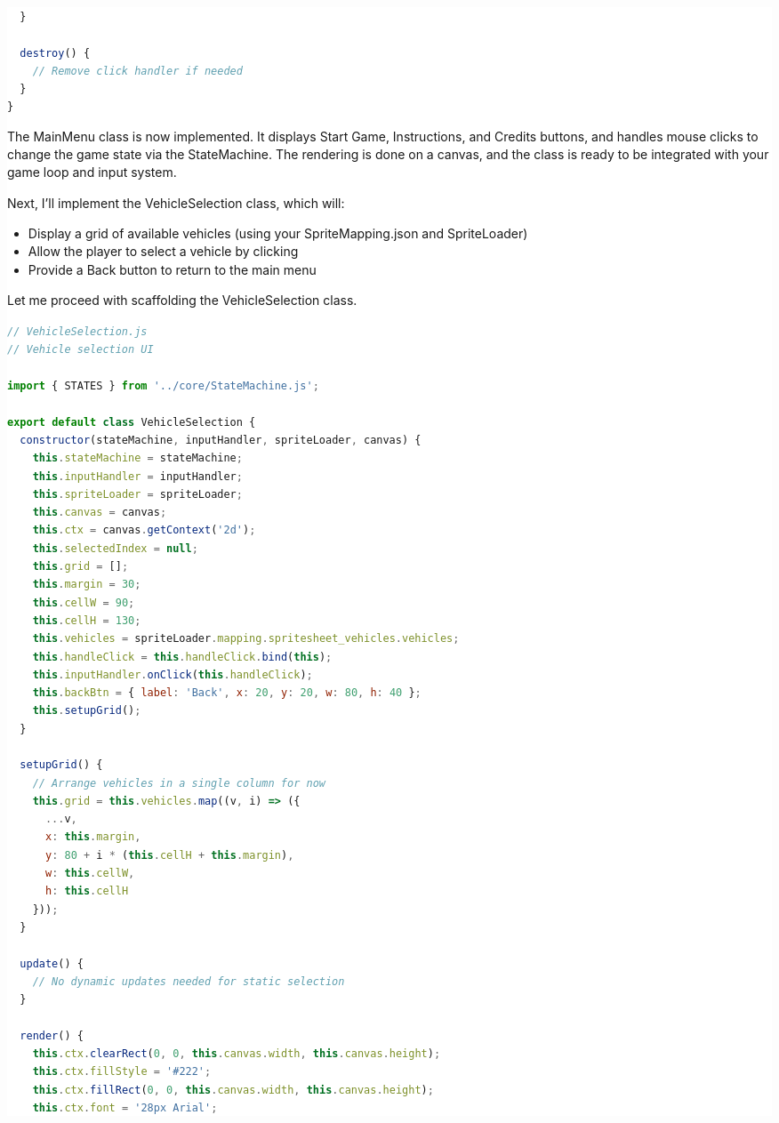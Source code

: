 ```javascript
  }

  destroy() {
    // Remove click handler if needed
  }
}

```

The MainMenu class is now implemented. It displays Start Game, Instructions, and Credits buttons, and handles mouse clicks to change the game state via the StateMachine. The rendering is done on a canvas, and the class is ready to be integrated with your game loop and input system.

Next, I’ll implement the VehicleSelection class, which will:
- Display a grid of available vehicles (using your SpriteMapping.json and SpriteLoader)
- Allow the player to select a vehicle by clicking
- Provide a Back button to return to the main menu

Let me proceed with scaffolding the VehicleSelection class.

```javascript
// VehicleSelection.js
// Vehicle selection UI

import { STATES } from '../core/StateMachine.js';

export default class VehicleSelection {
  constructor(stateMachine, inputHandler, spriteLoader, canvas) {
    this.stateMachine = stateMachine;
    this.inputHandler = inputHandler;
    this.spriteLoader = spriteLoader;
    this.canvas = canvas;
    this.ctx = canvas.getContext('2d');
    this.selectedIndex = null;
    this.grid = [];
    this.margin = 30;
    this.cellW = 90;
    this.cellH = 130;
    this.vehicles = spriteLoader.mapping.spritesheet_vehicles.vehicles;
    this.handleClick = this.handleClick.bind(this);
    this.inputHandler.onClick(this.handleClick);
    this.backBtn = { label: 'Back', x: 20, y: 20, w: 80, h: 40 };
    this.setupGrid();
  }

  setupGrid() {
    // Arrange vehicles in a single column for now
    this.grid = this.vehicles.map((v, i) => ({
      ...v,
      x: this.margin,
      y: 80 + i * (this.cellH + this.margin),
      w: this.cellW,
      h: this.cellH
    }));
  }

  update() {
    // No dynamic updates needed for static selection
  }

  render() {
    this.ctx.clearRect(0, 0, this.canvas.width, this.canvas.height);
    this.ctx.fillStyle = '#222';
    this.ctx.fillRect(0, 0, this.canvas.width, this.canvas.height);
    this.ctx.font = '28px Arial';
```